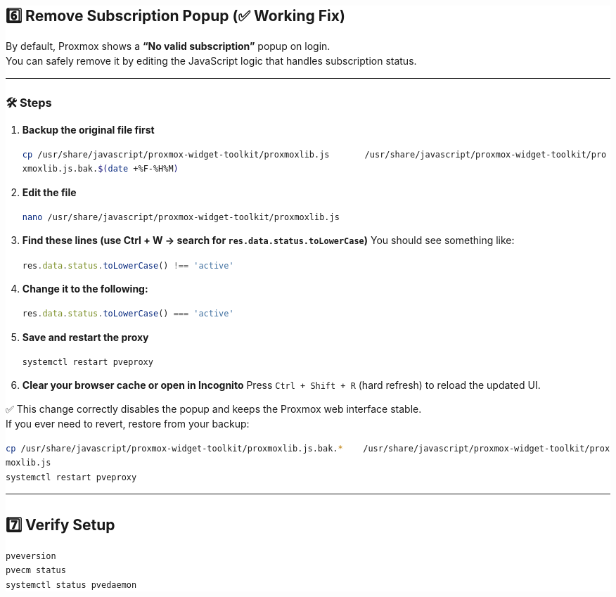 ## 6️⃣ Remove Subscription Popup (✅ Working Fix)

By default, Proxmox shows a **“No valid subscription”** popup on login.  
You can safely remove it by editing the JavaScript logic that handles subscription status.

---

### 🛠 Steps

1. **Backup the original file first**
   ```bash
   cp /usr/share/javascript/proxmox-widget-toolkit/proxmoxlib.js       /usr/share/javascript/proxmox-widget-toolkit/proxmoxlib.js.bak.$(date +%F-%H%M)
   ```

2. **Edit the file**
   ```bash
   nano /usr/share/javascript/proxmox-widget-toolkit/proxmoxlib.js
   ```

3. **Find these lines (use Ctrl + W → search for `res.data.status.toLowerCase`)**
   You should see something like:
   ```js
   res.data.status.toLowerCase() !== 'active'
   ```

4. **Change it to the following:**
   ```js
   res.data.status.toLowerCase() === 'active'
   ```

5. **Save and restart the proxy**
   ```bash
   systemctl restart pveproxy
   ```

6. **Clear your browser cache or open in Incognito**
   Press `Ctrl + Shift + R` (hard refresh) to reload the updated UI.

✅ This change correctly disables the popup and keeps the Proxmox web interface stable.  
If you ever need to revert, restore from your backup:
```bash
cp /usr/share/javascript/proxmox-widget-toolkit/proxmoxlib.js.bak.*    /usr/share/javascript/proxmox-widget-toolkit/proxmoxlib.js
systemctl restart pveproxy
```

---

## 7️⃣ Verify Setup

```bash
pveversion
pvecm status
systemctl status pvedaemon
```
